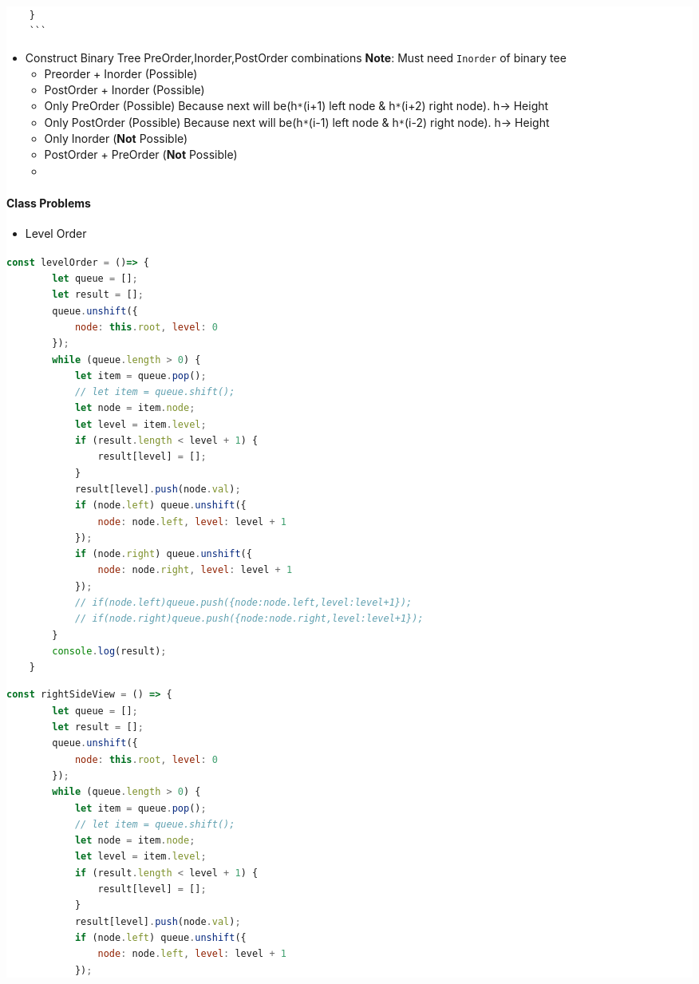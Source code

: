         }
        ```
 - Construct Binary Tree PreOrder,Inorder,PostOrder combinations
    **Note**: Must need `Inorder` of binary tee
    - Preorder + Inorder (Possible)
    - PostOrder + Inorder (Possible)
    - Only PreOrder (Possible)
        Because next will be(h`*`(i+1) left node &  h`*`(i+2) right node). h-> Height
    - Only PostOrder (Possible)
        Because next will be(h`*`(i-1) left node &  h`*`(i-2) right node). h-> Height
    - Only Inorder (**Not** Possible)
    - PostOrder + PreOrder (**Not** Possible)
    - 
####  Class Problems 
- Level Order

```javascript
const levelOrder = ()=> {
		let queue = [];
		let result = [];
		queue.unshift({
			node: this.root, level: 0
		});
		while (queue.length > 0) {
			let item = queue.pop();
			// let item = queue.shift();
			let node = item.node;
			let level = item.level;
			if (result.length < level + 1) {
				result[level] = [];
			}
			result[level].push(node.val);
			if (node.left) queue.unshift({
				node: node.left, level: level + 1
			});
			if (node.right) queue.unshift({
				node: node.right, level: level + 1
			});
			// if(node.left)queue.push({node:node.left,level:level+1});
			// if(node.right)queue.push({node:node.right,level:level+1});
		}
		console.log(result);
	}
```


```javascript
const rightSideView = () => {
		let queue = [];
		let result = [];
		queue.unshift({
			node: this.root, level: 0
		});
		while (queue.length > 0) {
			let item = queue.pop();
			// let item = queue.shift();
			let node = item.node;
			let level = item.level;
			if (result.length < level + 1) {
				result[level] = [];
			}
			result[level].push(node.val);
			if (node.left) queue.unshift({
				node: node.left, level: level + 1
			});
```